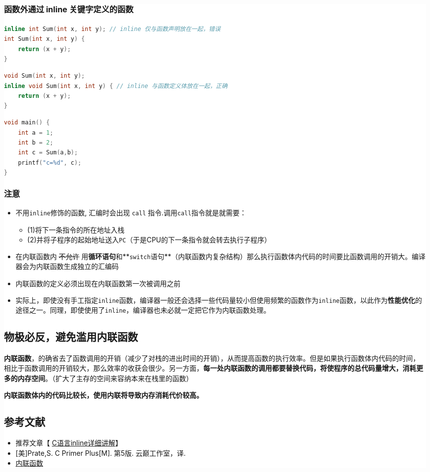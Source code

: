 

### 函数外通过 inline 关键字定义的函数
```c
inline int Sum(int x, int y); // inline 仅与函数声明放在一起，错误
int Sum(int x, int y) {
	return (x + y);
}
```

```c
void Sum(int x, int y);
inline void Sum(int x, int y) { // inline 与函数定义体放在一起，正确
	return (x + y);
}
```

```c
void main() {  
	int a = 1;
    int b = 2;
	int c = Sum(a,b);
    printf("c=%d", c);
}
```



### 注意

- 不用`inline`修饰的函数, 汇编时会出现 `call` 指令.调用`call`指令就是就需要：
  - (1)将下一条指令的所在地址入栈
  - (2)并将子程序的起始地址送入`PC`（于是CPU的下一条指令就会转去执行子程序）

- 在内联函数内 ~~不允许~~ 用**循环语句**和**`switch`语句**（内联函数内复杂结构）那么执行函数体内代码的时间要比函数调用的开销大。编译器会为内联函数生成独立的汇编码
- 内联函数的定义必须出现在内联函数第一次被调用之前
- 实际上，即使没有手工指定`inline`函数，编译器一般还会选择一些代码量较小但使用频繁的函数作为`inline`函数，以此作为**性能优化**的途径之一。同理，即使使用了`inline`，编译器也未必就一定把它作为内联函数处理。



## 物极必反，避免滥用内联函数

**内联函数**，的确省去了函数调用的开销（减少了对栈的进出时间的开销），从而提高函数的执行效率。但是如果执行函数体内代码的时间，相比于函数调用的开销较大，那么效率的收获会很少。另一方面，**每一处内联函数的调用都要替换代码，将使程序的总代码量增大，消耗更多的内存空间**。（扩大了主存的空间来容纳本来在栈里的函数）

**内联函数体内的代码比较长，使用内联将导致内存消耗代价较高。**



## 参考文献

- 推荐文章【 [C语言inline详细讲解](https://www.cnblogs.com/cnmaizi/archive/2011/01/19/1939686.html)】
- [美]Prate,S. C Primer Plus[M]. 第5版. 云巅工作室，译.
- [内联函数](https://zh.wikipedia.org/wiki/%E5%86%85%E8%81%94%E5%87%BD%E6%95%B0)